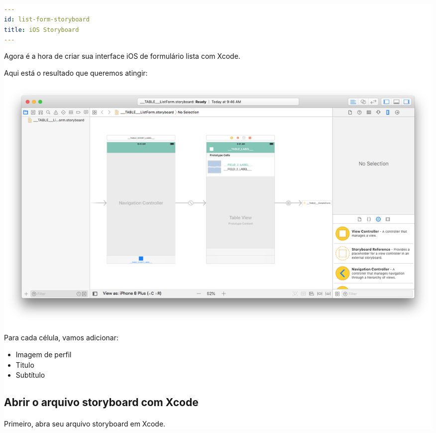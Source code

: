 ```yaml
---
id: list-form-storyboard
title: iOS Storyboard
---
```


Agora é a hora de criar sua interface iOS de formulário lista com Xcode.

Aqui está o resultado que queremos atingir:

![Storyboard custom listform](img/storyboard-custom-listform.png)

Para cada célula, vamos adicionar:

* Imagem de perfil
* Titulo
* Subtítulo

## Abrir o arquivo storyboard com Xcode

Primeiro, abra seu arquivo storyboard em Xcode.

